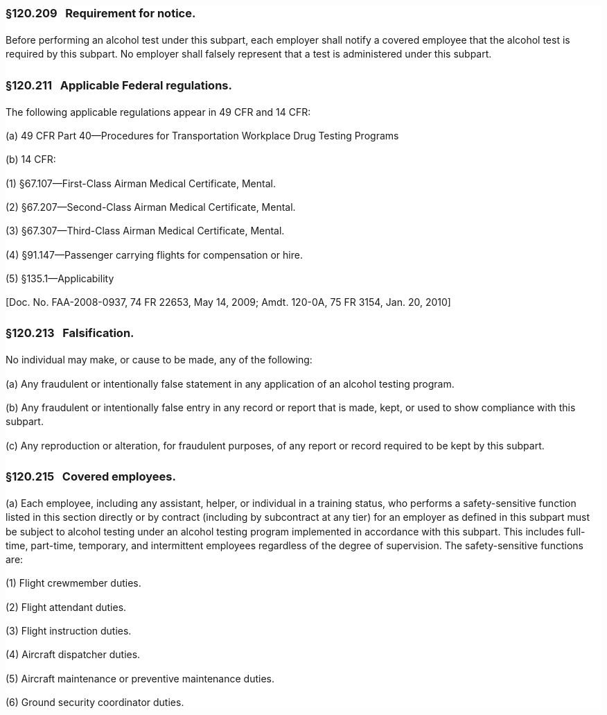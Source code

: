 ### §120.209   Requirement for notice.

Before performing an alcohol test under this subpart, each employer shall notify a covered employee that the alcohol test is required by this subpart. No employer shall falsely represent that a test is administered under this subpart.

### §120.211   Applicable Federal regulations.

The following applicable regulations appear in 49 CFR and 14 CFR:

\(a\) 49 CFR Part 40—Procedures for Transportation Workplace Drug Testing Programs

\(b\) 14 CFR:

\(1\) §67.107—First-Class Airman Medical Certificate, Mental.

\(2\) §67.207—Second-Class Airman Medical Certificate, Mental.

\(3\) §67.307—Third-Class Airman Medical Certificate, Mental.

\(4\) §91.147—Passenger carrying flights for compensation or hire.

\(5\) §135.1—Applicability

\[Doc. No. FAA-2008-0937, 74 FR 22653, May 14, 2009; Amdt. 120-0A, 75 FR 3154, Jan. 20, 2010\]

### §120.213   Falsification.

No individual may make, or cause to be made, any of the following:

\(a\) Any fraudulent or intentionally false statement in any application of an alcohol testing program.

\(b\) Any fraudulent or intentionally false entry in any record or report that is made, kept, or used to show compliance with this subpart.

\(c\) Any reproduction or alteration, for fraudulent purposes, of any report or record required to be kept by this subpart.

### §120.215   Covered employees.

\(a\) Each employee, including any assistant, helper, or individual in a training status, who performs a safety-sensitive function listed in this section directly or by contract (including by subcontract at any tier) for an employer as defined in this subpart must be subject to alcohol testing under an alcohol testing program implemented in accordance with this subpart. This includes full-time, part-time, temporary, and intermittent employees regardless of the degree of supervision. The safety-sensitive functions are:

\(1\) Flight crewmember duties.

\(2\) Flight attendant duties.

\(3\) Flight instruction duties.

\(4\) Aircraft dispatcher duties.

\(5\) Aircraft maintenance or preventive maintenance duties.

\(6\) Ground security coordinator duties.
